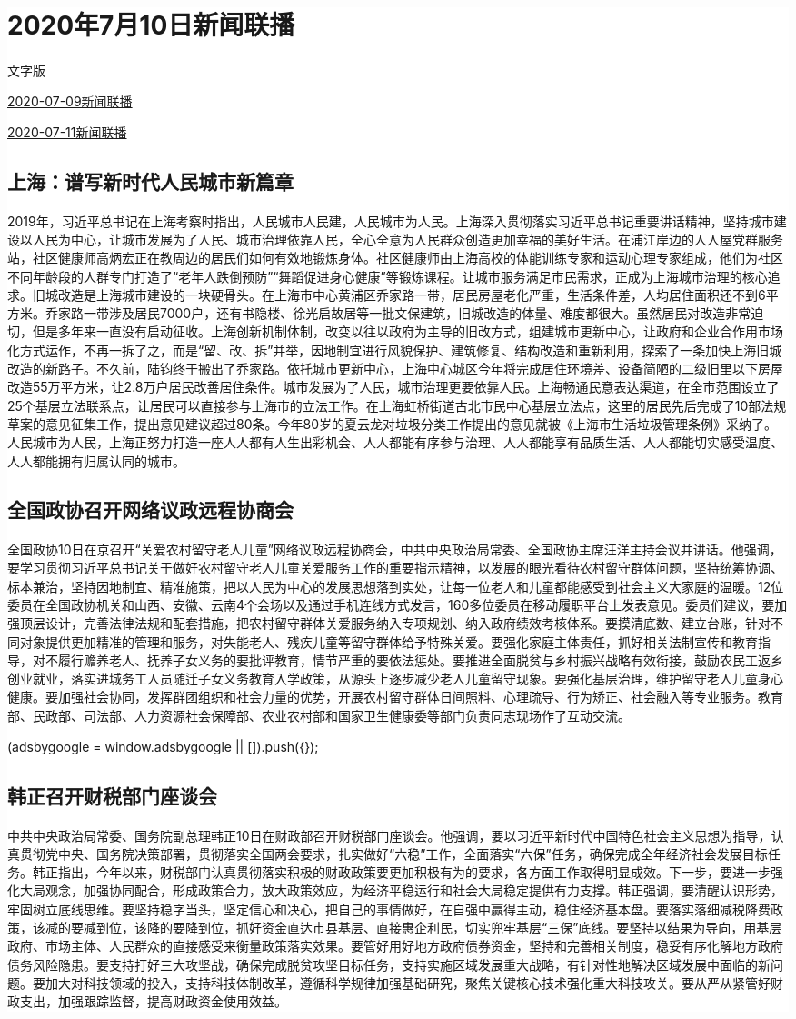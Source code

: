 







# 2020年7月10日新闻联播
 文字版








[2020-07-09新闻联播](/xinwenlianbo/20200709)


[2020-07-11新闻联播](/xinwenlianbo/20200711)





## 上海：谱写新时代人民城市新篇章


2019年，习近平总书记在上海考察时指出，人民城市人民建，人民城市为人民。上海深入贯彻落实习近平总书记重要讲话精神，坚持城市建设以人民为中心，让城市发展为了人民、城市治理依靠人民，全心全意为人民群众创造更加幸福的美好生活。在浦江岸边的人人屋党群服务站，社区健康师高炳宏正在教周边的居民们如何有效地锻炼身体。社区健康师由上海高校的体能训练专家和运动心理专家组成，他们为社区不同年龄段的人群专门打造了“老年人跌倒预防”“舞蹈促进身心健康”等锻炼课程。让城市服务满足市民需求，正成为上海城市治理的核心追求。旧城改造是上海城市建设的一块硬骨头。在上海市中心黄浦区乔家路一带，居民房屋老化严重，生活条件差，人均居住面积还不到6平方米。乔家路一带涉及居民7000户，还有书隐楼、徐光启故居等一批文保建筑，旧城改造的体量、难度都很大。虽然居民对改造非常迫切，但是多年来一直没有启动征收。上海创新机制体制，改变以往以政府为主导的旧改方式，组建城市更新中心，让政府和企业合作用市场化方式运作，不再一拆了之，而是“留、改、拆”并举，因地制宜进行风貌保护、建筑修复、结构改造和重新利用，探索了一条加快上海旧城改造的新路子。不久前，陆钧终于搬出了乔家路。依托城市更新中心，上海中心城区今年将完成居住环境差、设备简陋的二级旧里以下房屋改造55万平方米，让2.8万户居民改善居住条件。城市发展为了人民，城市治理更要依靠人民。上海畅通民意表达渠道，在全市范围设立了25个基层立法联系点，让居民可以直接参与上海市的立法工作。在上海虹桥街道古北市民中心基层立法点，这里的居民先后完成了10部法规草案的意见征集工作，提出意见建议超过80条。今年80岁的夏云龙对垃圾分类工作提出的意见就被《上海市生活垃圾管理条例》采纳了。人民城市为人民，上海正努力打造一座人人都有人生出彩机会、人人都能有序参与治理、人人都能享有品质生活、人人都能切实感受温度、人人都能拥有归属认同的城市。


## 全国政协召开网络议政远程协商会


全国政协10日在京召开“关爱农村留守老人儿童”网络议政远程协商会，中共中央政治局常委、全国政协主席汪洋主持会议并讲话。他强调，要学习贯彻习近平总书记关于做好农村留守老人儿童关爱服务工作的重要指示精神，以发展的眼光看待农村留守群体问题，坚持统筹协调、标本兼治，坚持因地制宜、精准施策，把以人民为中心的发展思想落到实处，让每一位老人和儿童都能感受到社会主义大家庭的温暖。12位委员在全国政协机关和山西、安徽、云南4个会场以及通过手机连线方式发言，160多位委员在移动履职平台上发表意见。委员们建议，要加强顶层设计，完善法律法规和配套措施，把农村留守群体关爱服务纳入专项规划、纳入政府绩效考核体系。要摸清底数、建立台账，针对不同对象提供更加精准的管理和服务，对失能老人、残疾儿童等留守群体给予特殊关爱。要强化家庭主体责任，抓好相关法制宣传和教育指导，对不履行赡养老人、抚养子女义务的要批评教育，情节严重的要依法惩处。要推进全面脱贫与乡村振兴战略有效衔接，鼓励农民工返乡创业就业，落实进城务工人员随迁子女义务教育入学政策，从源头上逐步减少老人儿童留守现象。要强化基层治理，维护留守老人儿童身心健康。要加强社会协同，发挥群团组织和社会力量的优势，开展农村留守群体日间照料、心理疏导、行为矫正、社会融入等专业服务。教育部、民政部、司法部、人力资源社会保障部、农业农村部和国家卫生健康委等部门负责同志现场作了互动交流。





 (adsbygoogle = window.adsbygoogle || []).push({});

 
## 韩正召开财税部门座谈会


中共中央政治局常委、国务院副总理韩正10日在财政部召开财税部门座谈会。他强调，要以习近平新时代中国特色社会主义思想为指导，认真贯彻党中央、国务院决策部署，贯彻落实全国两会要求，扎实做好“六稳”工作，全面落实“六保”任务，确保完成全年经济社会发展目标任务。韩正指出，今年以来，财税部门认真贯彻落实积极的财政政策要更加积极有为的要求，各方面工作取得明显成效。下一步，要进一步强化大局观念，加强协同配合，形成政策合力，放大政策效应，为经济平稳运行和社会大局稳定提供有力支撑。韩正强调，要清醒认识形势，牢固树立底线思维。要坚持稳字当头，坚定信心和决心，把自己的事情做好，在自强中赢得主动，稳住经济基本盘。要落实落细减税降费政策，该减的要减到位，该降的要降到位，抓好资金直达市县基层、直接惠企利民，切实兜牢基层“三保”底线。要坚持以结果为导向，用基层政府、市场主体、人民群众的直接感受来衡量政策落实效果。要管好用好地方政府债券资金，坚持和完善相关制度，稳妥有序化解地方政府债务风险隐患。要支持打好三大攻坚战，确保完成脱贫攻坚目标任务，支持实施区域发展重大战略，有针对性地解决区域发展中面临的新问题。要加大对科技领域的投入，支持科技体制改革，遵循科学规律加强基础研究，聚焦关键核心技术强化重大科技攻关。要从严从紧管好财政支出，加强跟踪监督，提高财政资金使用效益。
